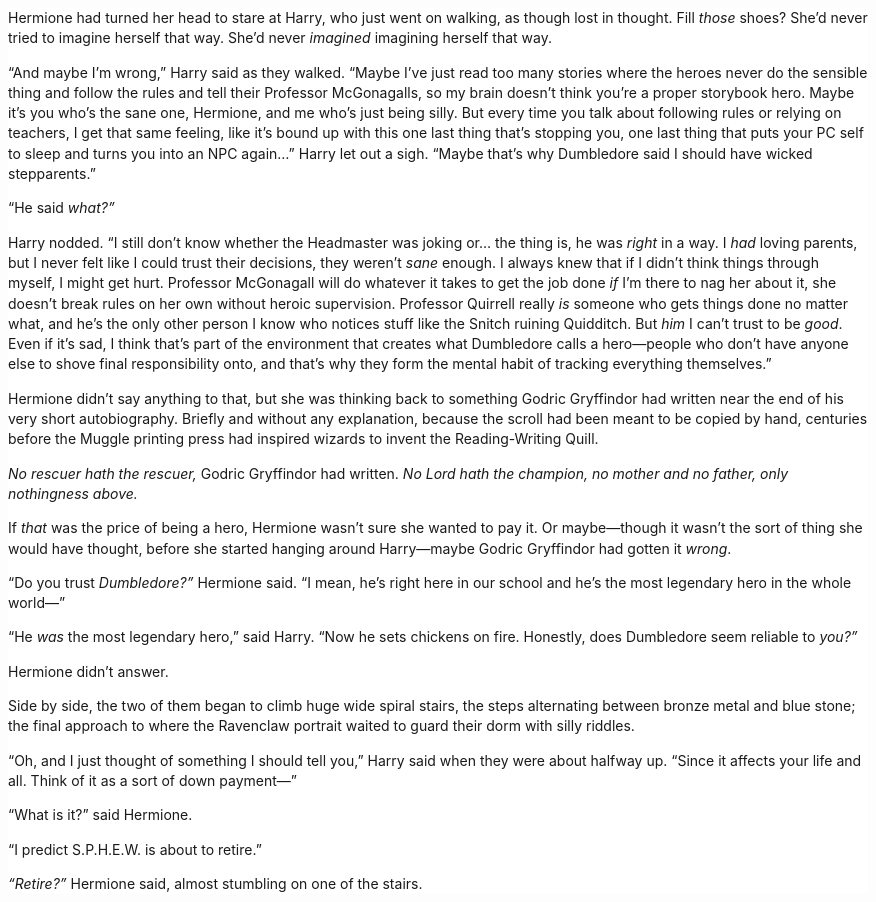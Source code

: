 Hermione had turned her head to stare at Harry, who just went on walking, as though lost in thought. Fill *those* shoes? She’d never tried to imagine herself that way. She’d never *imagined* imagining herself that way.

“And maybe I’m wrong,” Harry said as they walked. “Maybe I’ve just read too many stories where the heroes never do the sensible thing and follow the rules and tell their Professor McGonagalls, so my brain doesn’t think you’re a proper storybook hero. Maybe it’s you who’s the sane one, Hermione, and me who’s just being silly. But every time you talk about following rules or relying on teachers, I get that same feeling, like it’s bound up with this one last thing that’s stopping you, one last thing that puts your PC self to sleep and turns you into an NPC again…” Harry let out a sigh. “Maybe that’s why Dumbledore said I should have wicked stepparents.”

“He said *what?”*

Harry nodded. “I still don’t know whether the Headmaster was joking or… the thing is, he was *right* in a way. I *had* loving parents, but I never felt like I could trust their decisions, they weren’t *sane* enough. I always knew that if I didn’t think things through myself, I might get hurt. Professor McGonagall will do whatever it takes to get the job done *if* I’m there to nag her about it, she doesn’t break rules on her own without heroic supervision. Professor Quirrell really *is* someone who gets things done no matter what, and he’s the only other person I know who notices stuff like the Snitch ruining Quidditch. But *him* I can’t trust to be *good*. Even if it’s sad, I think that’s part of the environment that creates what Dumbledore calls a hero—people who don’t have anyone else to shove final responsibility onto, and that’s why they form the mental habit of tracking everything themselves.”

Hermione didn’t say anything to that, but she was thinking back to something Godric Gryffindor had written near the end of his very short autobiography. Briefly and without any explanation, because the scroll had been meant to be copied by hand, centuries before the Muggle printing press had inspired wizards to invent the Reading-Writing Quill.

*No rescuer hath the rescuer,* Godric Gryffindor had written. *No Lord hath the champion, no mother and no father, only nothingness above.*

If *that* was the price of being a hero, Hermione wasn’t sure she wanted to pay it. Or maybe—though it wasn’t the sort of thing she would have thought, before she started hanging around Harry—maybe Godric Gryffindor had gotten it *wrong*.

“Do you trust *Dumbledore?”* Hermione said. “I mean, he’s right here in our school and he’s the most legendary hero in the whole world—”

“He *was* the most legendary hero,” said Harry. “Now he sets chickens on fire. Honestly, does Dumbledore seem reliable to *you?”*

Hermione didn’t answer.

Side by side, the two of them began to climb huge wide spiral stairs, the steps alternating between bronze metal and blue stone; the final approach to where the Ravenclaw portrait waited to guard their dorm with silly riddles.

“Oh, and I just thought of something I should tell you,” Harry said when they were about halfway up. “Since it affects your life and all. Think of it as a sort of down payment—”

“What is it?” said Hermione.

“I predict S.P.H.E.W. is about to retire.”

*“Retire?”* Hermione said, almost stumbling on one of the stairs.
